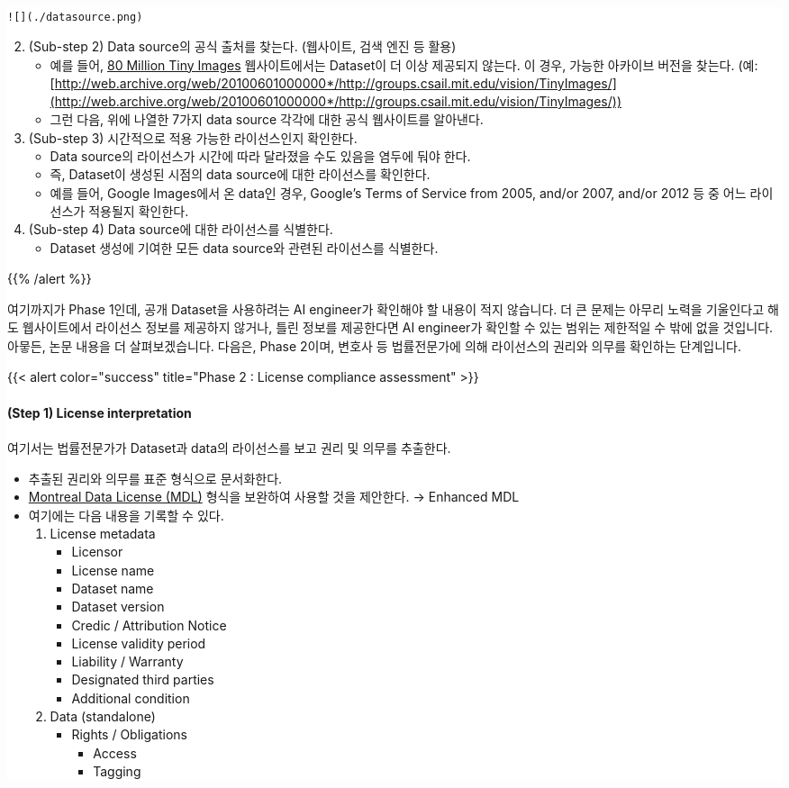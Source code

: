     ![](./datasource.png)
2. (Sub-step 2) Data source의 공식 출처를 찾는다. (웹사이트, 검색 엔진 등 활용)
    - 예를 들어, [80 Million Tiny Images](https://groups.csail.mit.edu/vision/TinyImages/) 웹사이트에서는 Dataset이 더 이상 제공되지 않는다. 이 경우, 가능한 아카이브 버전을 찾는다. (예: [http://web.archive.org/web/20100601000000*/http://groups.csail.mit.edu/vision/TinyImages/](http://web.archive.org/web/20100601000000*/http://groups.csail.mit.edu/vision/TinyImages/))
    - 그런 다음, 위에 나열한 7가지 data source 각각에 대한 공식 웹사이트를 알아낸다.
3. (Sub-step 3) 시간적으로 적용 가능한 라이선스인지 확인한다. 
    - Data source의 라이선스가 시간에 따라 달라졌을 수도 있음을 염두에 둬야 한다.
    - 즉, Dataset이 생성된 시점의 data source에 대한 라이선스를 확인한다.
    - 예를 들어, Google Images에서 온 data인 경우, Google’s Terms of Service from 2005, and/or 2007, and/or 2012 등 중 어느 라이선스가 적용될지 확인한다.
4. (Sub-step 4) Data source에 대한 라이선스를 식별한다. 
    - Dataset 생성에 기여한 모든 data source와 관련된 라이선스를 식별한다.

{{% /alert %}}

여기까지가 Phase 1인데, 공개 Dataset을 사용하려는 AI engineer가 확인해야 할 내용이 적지 않습니다. 더 큰 문제는 아무리 노력을 기울인다고 해도 웹사이트에서 라이선스 정보를 제공하지 않거나, 틀린 정보를 제공한다면 AI engineer가 확인할 수 있는 범위는 제한적일 수 밖에 없을 것입니다. 아뭏든, 논문 내용을 더 살펴보겠습니다.  다음은, Phase 2이며, 변호사 등 법률전문가에 의해 라이선스의 권리와 의무를 확인하는 단계입니다. 

{{< alert color="success" title="Phase 2 : License compliance assessment" >}}
#### (Step 1) License interpretation

여기서는 법률전문가가 Dataset과 data의 라이선스를 보고 권리 및 의무를 추출한다. 

- 추출된 권리와 의무를 표준 형식으로 문서화한다.
- [Montreal Data License (MDL)](https://arxiv.org/abs/1903.12262) 형식을 보완하여 사용할 것을 제안한다. → Enhanced MDL
- 여기에는 다음 내용을 기록할 수 있다. 
  1. License metadata
     - Licensor
     - License name
     - Dataset name
     - Dataset version 
     - Credic / Attribution Notice
     - License validity period
     - Liability / Warranty 
     - Designated third parties
     - Additional condition
  2. Data (standalone)
     - Rights / Obligations
       - Access
       - Tagging
